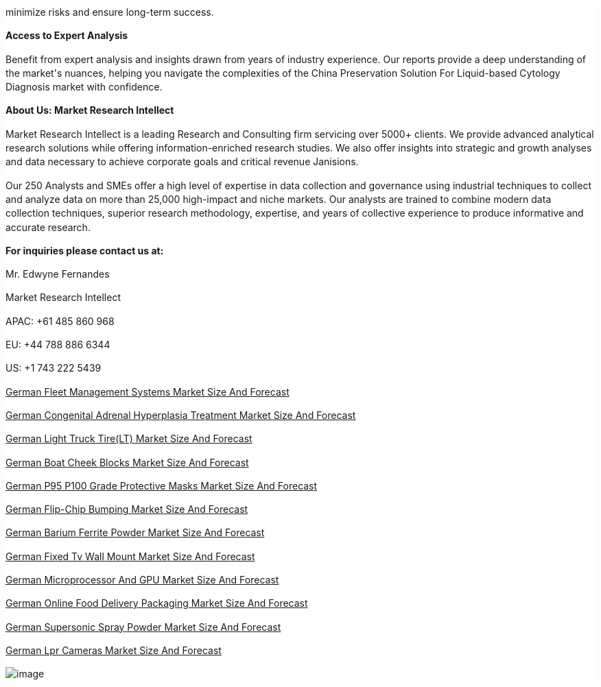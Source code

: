 minimize risks and ensure long-term success.</p><p class="" data-start="2006" data-end="2266"><strong data-start="2006" data-end="2035">Access to Expert Analysis</strong></p><p class="" data-start="2006" data-end="2266">Benefit from expert analysis and insights drawn from years of industry experience. Our reports provide a deep understanding of the market's nuances, helping you navigate the complexities of the China Preservation Solution For Liquid-based Cytology Diagnosis market with confidence.</p><p><strong><span class="font-[700]">About Us: Market Research Intellect</span></strong></p><p><span class="">Market Research Intellect is a leading Research and Consulting firm servicing over 5000+ clients. We provide advanced analytical research solutions while offering information-enriched research studies.&nbsp;</span>We also offer insights into strategic and growth analyses and data necessary to achieve corporate goals and critical revenue Janisions.</p><p><span class="">Our 250 Analysts and SMEs offer a high level of expertise in data collection and governance using industrial techniques to collect and analyze data on more than 25,000 high-impact and niche markets. Our analysts are trained to combine modern data collection techniques, superior research methodology, expertise, and years of collective experience to produce informative and accurate research.</span></p><p><strong>For inquiries please contact us at:</strong></p><p>Mr. Edwyne Fernandes</p><p>Market Research Intellect</p><p>APAC: +61 485 860 968</p><p>EU: +44 788 886 6344</p><p>US: +1 743 222 5439</p><p><a href="https://github.com/Savii25/Organic-Farming-Alliance/blob/main/Fleet-Management-Systems-Market/China-Fleet-Management-Systems-Market.md">German Fleet Management Systems Market Size And Forecast</a></p><p><a href="https://github.com/Savii25/Organic-Farming-Alliance/blob/main/Congenital-Adrenal-Hyperplasia-Treatment-Market/China-Congenital-Adrenal-Hyperplasia-Treatment-Market.md">German Congenital Adrenal Hyperplasia Treatment Market Size And Forecast</a></p><p><a href="https://github.com/Savii25/Organic-Farming-Alliance/blob/main/Light-Truck-Tire(LT)-Market/China-Light-Truck-Tire(LT)-Market.md">German Light Truck Tire(LT) Market Size And Forecast</a></p><p><a href="https://github.com/Savii25/Organic-Farming-Alliance/blob/main/Boat-Cheek-Blocks-Market/China-Boat-Cheek-Blocks-Market.md">German Boat Cheek Blocks Market Size And Forecast</a></p><p><a href="https://github.com/Savii25/Organic-Farming-Alliance/blob/main/P95-P100-Grade-Protective-Masks-Market/China-P95-P100-Grade-Protective-Masks-Market.md">German P95 P100 Grade Protective Masks Market Size And Forecast</a></p><p><a href="https://github.com/Savii25/Organic-Farming-Alliance/blob/main/Flip-Chip-Bumping-Market/China-Flip-Chip-Bumping-Market.md">German Flip-Chip Bumping Market Size And Forecast</a></p><p><a href="https://github.com/Savii25/Organic-Farming-Alliance/blob/main/Barium-Ferrite-Powder-Market/China-Barium-Ferrite-Powder-Market.md">German Barium Ferrite Powder Market Size And Forecast</a></p><p><a href="https://github.com/Savii25/Organic-Farming-Alliance/blob/main/Fixed-Tv-Wall-Mount-Market/China-Fixed-Tv-Wall-Mount-Market.md">German Fixed Tv Wall Mount Market Size And Forecast</a></p><p><a href="https://github.com/Savii25/Organic-Farming-Alliance/blob/main/Microprocessor-And-GPU-Market/China-Microprocessor-And-GPU-Market.md">German Microprocessor And GPU Market Size And Forecast</a></p><p><a href="https://github.com/Savii25/Organic-Farming-Alliance/blob/main/Online-Food-Delivery-Packaging-Market/China-Online-Food-Delivery-Packaging-Market.md">German Online Food Delivery Packaging Market Size And Forecast</a></p><p><a href="https://github.com/Savii25/Organic-Farming-Alliance/blob/main/Supersonic-Spray-Powder-Market/China-Supersonic-Spray-Powder-Market.md">German Supersonic Spray Powder Market Size And Forecast</a></p><p><a href="https://github.com/Savii25/Organic-Farming-Alliance/blob/main/Lpr-Cameras-Market/China-Lpr-Cameras-Market.md">German Lpr Cameras Market Size And Forecast</a></p>
![image](https://github.com/user-attachments/assets/c666d65a-d4cc-4847-8736-faf80674fbad)
